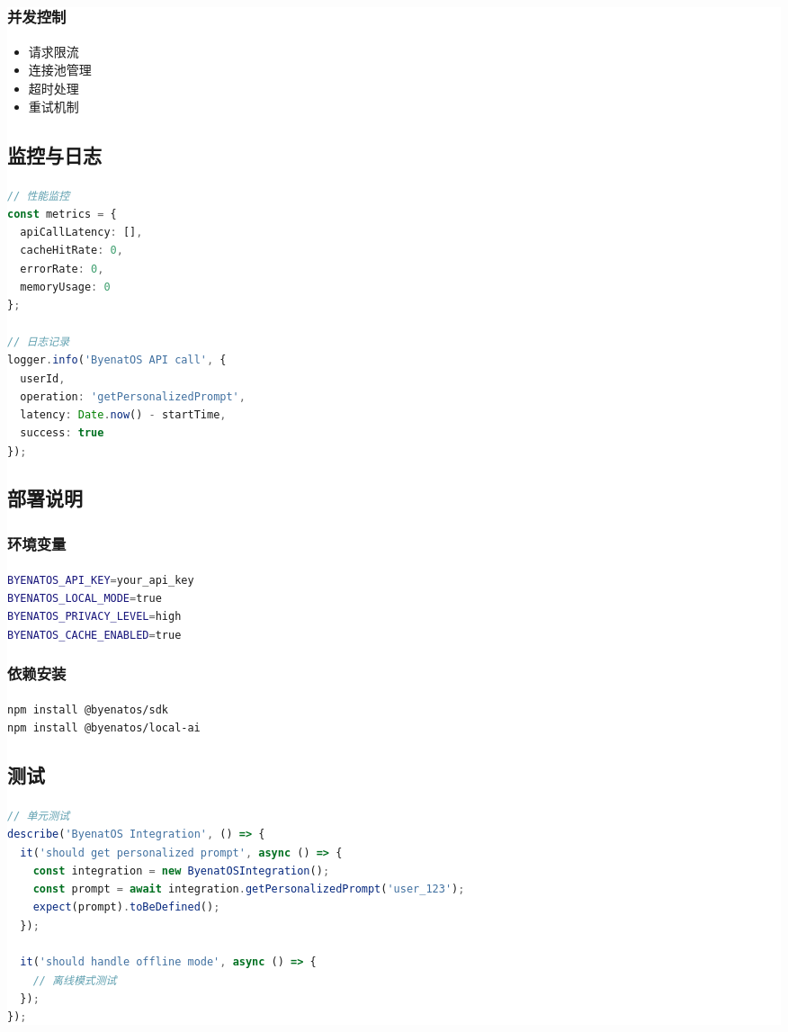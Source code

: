 ### 并发控制
- 请求限流
- 连接池管理
- 超时处理
- 重试机制

## 监控与日志

```typescript
// 性能监控
const metrics = {
  apiCallLatency: [],
  cacheHitRate: 0,
  errorRate: 0,
  memoryUsage: 0
};

// 日志记录
logger.info('ByenatOS API call', {
  userId,
  operation: 'getPersonalizedPrompt',
  latency: Date.now() - startTime,
  success: true
});
```

## 部署说明

### 环境变量
```bash
BYENATOS_API_KEY=your_api_key
BYENATOS_LOCAL_MODE=true
BYENATOS_PRIVACY_LEVEL=high
BYENATOS_CACHE_ENABLED=true
```

### 依赖安装
```bash
npm install @byenatos/sdk
npm install @byenatos/local-ai
```

## 测试

```typescript
// 单元测试
describe('ByenatOS Integration', () => {
  it('should get personalized prompt', async () => {
    const integration = new ByenatOSIntegration();
    const prompt = await integration.getPersonalizedPrompt('user_123');
    expect(prompt).toBeDefined();
  });
  
  it('should handle offline mode', async () => {
    // 离线模式测试
  });
});
```
